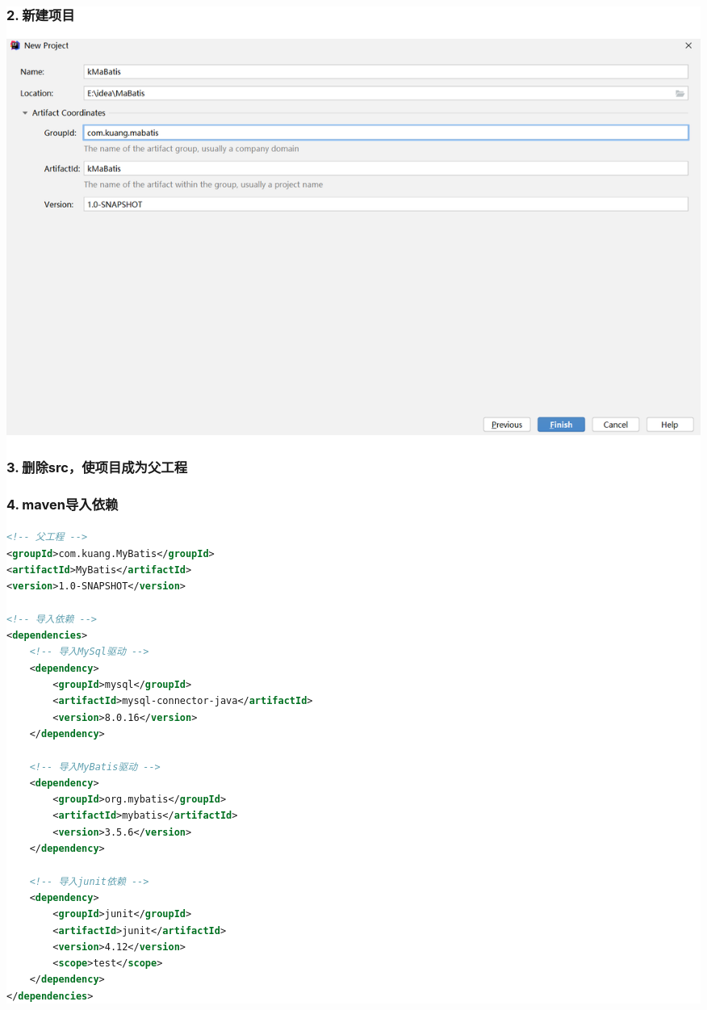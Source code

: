### 2. 新建项目
![](1-Mybatis/image-20210206111857575.png)

### 3. 删除src，使项目成为父工程

### 4. maven导入依赖

```xml
<!-- 父工程 -->
<groupId>com.kuang.MyBatis</groupId>
<artifactId>MyBatis</artifactId>
<version>1.0-SNAPSHOT</version>

<!-- 导入依赖 -->
<dependencies>
    <!-- 导入MySql驱动 -->
    <dependency>
        <groupId>mysql</groupId>
        <artifactId>mysql-connector-java</artifactId>
        <version>8.0.16</version>
    </dependency>

    <!-- 导入MyBatis驱动 -->
    <dependency>
        <groupId>org.mybatis</groupId>
        <artifactId>mybatis</artifactId>
        <version>3.5.6</version>
    </dependency>

    <!-- 导入junit依赖 -->
    <dependency>
        <groupId>junit</groupId>
        <artifactId>junit</artifactId>
        <version>4.12</version>
        <scope>test</scope>
    </dependency>
</dependencies>
```
